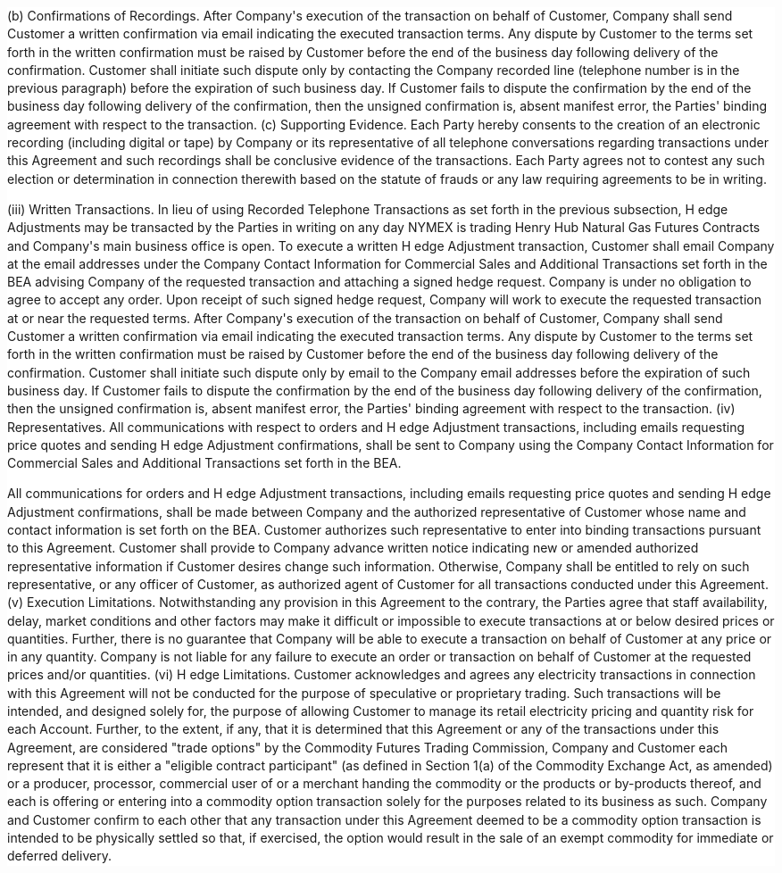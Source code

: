 (b) Confirmations of Recordings. After Company's execution of the transaction on behalf of Customer, Company shall send Customer a written confirmation via email indicating the executed transaction terms. Any dispute by Customer to the terms set forth in the written confirmation must be raised by Customer before the end of the business day following delivery of the confirmation. Customer shall initiate such dispute only by contacting the Company recorded line (telephone number is in the previous paragraph) before the expiration of such business day. If Customer fails to dispute the confirmation by the end of the business day following delivery of the confirmation, then the unsigned confirmation is, absent manifest error, the Parties' binding agreement with respect to the transaction.
(c) Supporting Evidence. Each Party hereby consents to the creation of an electronic recording (including digital or tape) by Company or its representative of all telephone conversations regarding transactions under this Agreement and such recordings shall be conclusive evidence of the transactions. Each Party agrees not to contest any such election or determination in connection therewith based on the statute of frauds or any law requiring agreements to be in writing.

(iii) Written Transactions. In lieu of using Recorded Telephone Transactions as set forth in the previous subsection, H edge Adjustments may be transacted by the Parties in writing on any day NYMEX is trading Henry Hub Natural Gas Futures Contracts and Company's main business office is open. To execute a written H edge Adjustment transaction, Customer shall email Company at the email addresses under the Company Contact Information for Commercial Sales and Additional Transactions set forth in the BEA advising Company of the requested transaction and attaching a signed hedge request. Company is under no obligation to agree to accept any order. Upon receipt of such signed hedge request, Company will work to execute the requested transaction at or near the requested terms. After Company's execution of the transaction on behalf of Customer, Company shall send Customer a written confirmation via email indicating the executed transaction terms. Any dispute by Customer to the terms set forth in the written confirmation must be raised by Customer before the end of the business day following delivery of the confirmation. Customer shall initiate such dispute only by email to the Company email addresses before the expiration of such business day. If Customer fails to dispute the confirmation by the end of the business day following delivery of the confirmation, then the unsigned confirmation is, absent manifest error, the Parties' binding agreement with respect to the transaction.
(iv) Representatives. All communications with respect to orders and H edge Adjustment transactions, including emails requesting price quotes and sending H edge Adjustment confirmations, shall be sent to Company using the Company Contact Information for Commercial Sales and Additional Transactions set forth in the BEA.

All communications for orders and H edge Adjustment transactions, including emails requesting price quotes and sending H edge Adjustment confirmations, shall be made between Company and the authorized representative of Customer whose name and contact information is set forth on the BEA. Customer authorizes such representative to enter into binding transactions pursuant to this Agreement. Customer shall provide to Company advance written notice indicating new or amended authorized representative information if Customer desires change such
information. Otherwise, Company shall be entitled to rely on such representative, or any officer of Customer, as authorized agent of Customer for all transactions conducted under this Agreement.
(v) Execution Limitations. Notwithstanding any provision in this Agreement to the contrary, the Parties agree that staff availability, delay, market conditions and other factors may make it difficult or impossible to execute transactions at or below desired prices or quantities. Further, there is no guarantee that Company will be able to execute a transaction on behalf of Customer at any price or in any quantity. Company is not liable for any failure to execute an order or transaction on behalf of Customer at the requested prices and/or quantities.
(vi) H edge Limitations. Customer acknowledges and agrees any electricity transactions in connection with this Agreement will not be conducted for the purpose of speculative or proprietary trading. Such transactions will be intended, and designed solely for, the purpose of allowing Customer to manage its retail electricity pricing and quantity risk for each Account. Further, to the extent, if any, that it is determined that this Agreement or any of the transactions under this Agreement, are considered "trade options" by the Commodity Futures Trading Commission, Company and Customer each represent that it is either a "eligible contract participant" (as defined in Section 1(a) of the Commodity Exchange Act, as amended) or a producer, processor, commercial user of or a merchant handing the commodity or the products or by-products thereof, and each is offering or entering into a commodity option transaction solely for the purposes related to its business as such. Company and Customer confirm to each other that any transaction under this Agreement deemed to be a commodity option transaction is intended to be physically settled so that, if exercised, the option would result in the sale of an exempt commodity for immediate or deferred delivery.
